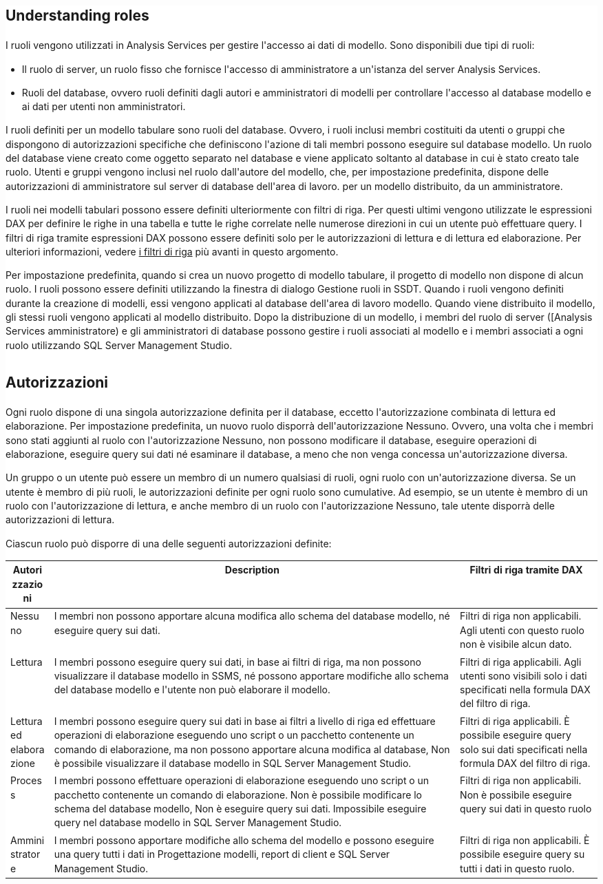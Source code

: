 ##  <a name="bkmk_underst"></a> Understanding roles  
 I ruoli vengono utilizzati in Analysis Services per gestire l'accesso ai dati di modello. Sono disponibili due tipi di ruoli:  
  
-   Il ruolo di server, un ruolo fisso che fornisce l'accesso di amministratore a un'istanza del server Analysis Services.  
  
-   Ruoli del database, ovvero ruoli definiti dagli autori e amministratori di modelli per controllare l'accesso al database modello e ai dati per utenti non amministratori.  
  
 I ruoli definiti per un modello tabulare sono ruoli del database. Ovvero, i ruoli inclusi membri costituiti da utenti o gruppi che dispongono di autorizzazioni specifiche che definiscono l'azione di tali membri possono eseguire sul database modello. Un ruolo del database viene creato come oggetto separato nel database e viene applicato soltanto al database in cui è stato creato tale ruolo. Utenti e gruppi vengono inclusi nel ruolo dall'autore del modello, che, per impostazione predefinita, dispone delle autorizzazioni di amministratore sul server di database dell'area di lavoro. per un modello distribuito, da un amministratore.  
  
 I ruoli nei modelli tabulari possono essere definiti ulteriormente con filtri di riga. Per questi ultimi vengono utilizzate le espressioni DAX per definire le righe in una tabella e tutte le righe correlate nelle numerose direzioni in cui un utente può effettuare query. I filtri di riga tramite espressioni DAX possono essere definiti solo per le autorizzazioni di lettura e di lettura ed elaborazione. Per ulteriori informazioni, vedere [i filtri di riga](#bkmk_rowfliters) più avanti in questo argomento.  
  
 Per impostazione predefinita, quando si crea un nuovo progetto di modello tabulare, il progetto di modello non dispone di alcun ruolo. I ruoli possono essere definiti utilizzando la finestra di dialogo Gestione ruoli in SSDT. Quando i ruoli vengono definiti durante la creazione di modelli, essi vengono applicati al database dell'area di lavoro modello. Quando viene distribuito il modello, gli stessi ruoli vengono applicati al modello distribuito. Dopo la distribuzione di un modello, i membri del ruolo di server ([Analysis Services amministratore) e gli amministratori di database possono gestire i ruoli associati al modello e i membri associati a ogni ruolo utilizzando SQL Server Management Studio.  
  
##  <a name="bkmk_permissions"></a> Autorizzazioni  
 Ogni ruolo dispone di una singola autorizzazione definita per il database, eccetto l'autorizzazione combinata di lettura ed elaborazione. Per impostazione predefinita, un nuovo ruolo disporrà dell'autorizzazione Nessuno. Ovvero, una volta che i membri sono stati aggiunti al ruolo con l'autorizzazione Nessuno, non possono modificare il database, eseguire operazioni di elaborazione, eseguire query sui dati né esaminare il database, a meno che non venga concessa un'autorizzazione diversa.  
  
 Un gruppo o un utente può essere un membro di un numero qualsiasi di ruoli, ogni ruolo con un'autorizzazione diversa. Se un utente è membro di più ruoli, le autorizzazioni definite per ogni ruolo sono cumulative. Ad esempio, se un utente è membro di un ruolo con l'autorizzazione di lettura, e anche membro di un ruolo con l'autorizzazione Nessuno, tale utente disporrà delle autorizzazioni di lettura.  
  
 Ciascun ruolo può disporre di una delle seguenti autorizzazioni definite:  
  
|Autorizzazioni|Description|Filtri di riga tramite DAX|  
|-----------------|-----------------|----------------------------|  
|Nessuno|I membri non possono apportare alcuna modifica allo schema del database modello, né eseguire query sui dati.|Filtri di riga non applicabili. Agli utenti con questo ruolo non è visibile alcun dato.|  
|Lettura|I membri possono eseguire query sui dati, in base ai filtri di riga, ma non possono visualizzare il database modello in SSMS, né possono apportare modifiche allo schema del database modello e l'utente non può elaborare il modello.|Filtri di riga applicabili. Agli utenti sono visibili solo i dati specificati nella formula DAX del filtro di riga.|  
|Lettura ed elaborazione|I membri possono eseguire query sui dati in base ai filtri a livello di riga ed effettuare operazioni di elaborazione eseguendo uno script o un pacchetto contenente un comando di elaborazione, ma non possono apportare alcuna modifica al database, Non è possibile visualizzare il database modello in SQL Server Management Studio.|Filtri di riga applicabili. È possibile eseguire query solo sui dati specificati nella formula DAX del filtro di riga.|  
|Process|I membri possono effettuare operazioni di elaborazione eseguendo uno script o un pacchetto contenente un comando di elaborazione. Non è possibile modificare lo schema del database modello, Non è eseguire query sui dati. Impossibile eseguire query nel database modello in SQL Server Management Studio.|Filtri di riga non applicabili. Non è possibile eseguire query sui dati in questo ruolo|  
|Amministratore|I membri possono apportare modifiche allo schema del modello e possono eseguire una query tutti i dati in Progettazione modelli, report di client e SQL Server Management Studio.|Filtri di riga non applicabili. È possibile eseguire query su tutti i dati in questo ruolo.|  
  
